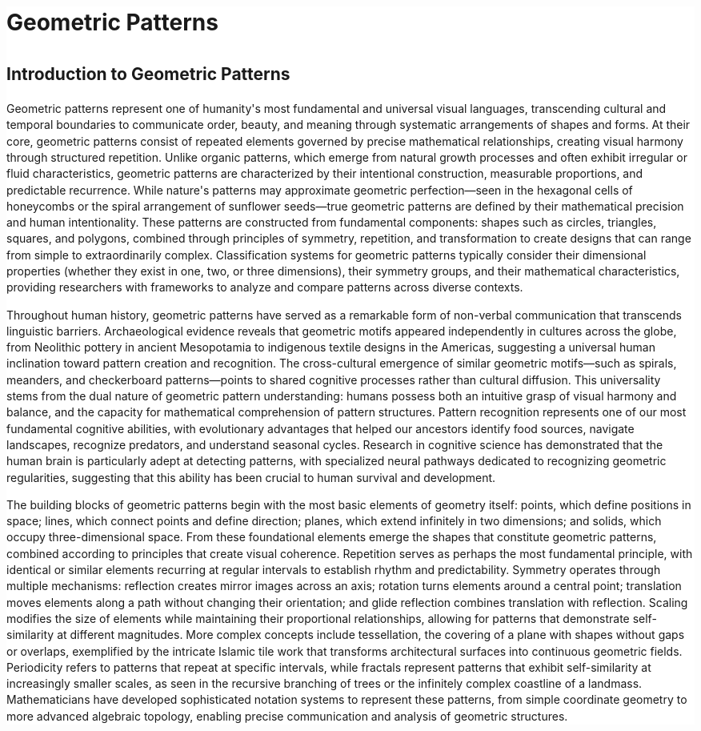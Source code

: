 
# Geometric Patterns

## Introduction to Geometric Patterns

Geometric patterns represent one of humanity's most fundamental and universal visual languages, transcending cultural and temporal boundaries to communicate order, beauty, and meaning through systematic arrangements of shapes and forms. At their core, geometric patterns consist of repeated elements governed by precise mathematical relationships, creating visual harmony through structured repetition. Unlike organic patterns, which emerge from natural growth processes and often exhibit irregular or fluid characteristics, geometric patterns are characterized by their intentional construction, measurable proportions, and predictable recurrence. While nature's patterns may approximate geometric perfection—seen in the hexagonal cells of honeycombs or the spiral arrangement of sunflower seeds—true geometric patterns are defined by their mathematical precision and human intentionality. These patterns are constructed from fundamental components: shapes such as circles, triangles, squares, and polygons, combined through principles of symmetry, repetition, and transformation to create designs that can range from simple to extraordinarily complex. Classification systems for geometric patterns typically consider their dimensional properties (whether they exist in one, two, or three dimensions), their symmetry groups, and their mathematical characteristics, providing researchers with frameworks to analyze and compare patterns across diverse contexts.

Throughout human history, geometric patterns have served as a remarkable form of non-verbal communication that transcends linguistic barriers. Archaeological evidence reveals that geometric motifs appeared independently in cultures across the globe, from Neolithic pottery in ancient Mesopotamia to indigenous textile designs in the Americas, suggesting a universal human inclination toward pattern creation and recognition. The cross-cultural emergence of similar geometric motifs—such as spirals, meanders, and checkerboard patterns—points to shared cognitive processes rather than cultural diffusion. This universality stems from the dual nature of geometric pattern understanding: humans possess both an intuitive grasp of visual harmony and balance, and the capacity for mathematical comprehension of pattern structures. Pattern recognition represents one of our most fundamental cognitive abilities, with evolutionary advantages that helped our ancestors identify food sources, navigate landscapes, recognize predators, and understand seasonal cycles. Research in cognitive science has demonstrated that the human brain is particularly adept at detecting patterns, with specialized neural pathways dedicated to recognizing geometric regularities, suggesting that this ability has been crucial to human survival and development.

The building blocks of geometric patterns begin with the most basic elements of geometry itself: points, which define positions in space; lines, which connect points and define direction; planes, which extend infinitely in two dimensions; and solids, which occupy three-dimensional space. From these foundational elements emerge the shapes that constitute geometric patterns, combined according to principles that create visual coherence. Repetition serves as perhaps the most fundamental principle, with identical or similar elements recurring at regular intervals to establish rhythm and predictability. Symmetry operates through multiple mechanisms: reflection creates mirror images across an axis; rotation turns elements around a central point; translation moves elements along a path without changing their orientation; and glide reflection combines translation with reflection. Scaling modifies the size of elements while maintaining their proportional relationships, allowing for patterns that demonstrate self-similarity at different magnitudes. More complex concepts include tessellation, the covering of a plane with shapes without gaps or overlaps, exemplified by the intricate Islamic tile work that transforms architectural surfaces into continuous geometric fields. Periodicity refers to patterns that repeat at specific intervals, while fractals represent patterns that exhibit self-similarity at increasingly smaller scales, as seen in the recursive branching of trees or the infinitely complex coastline of a landmass. Mathematicians have developed sophisticated notation systems to represent these patterns, from simple coordinate geometry to more advanced algebraic topology, enabling precise communication and analysis of geometric structures.
